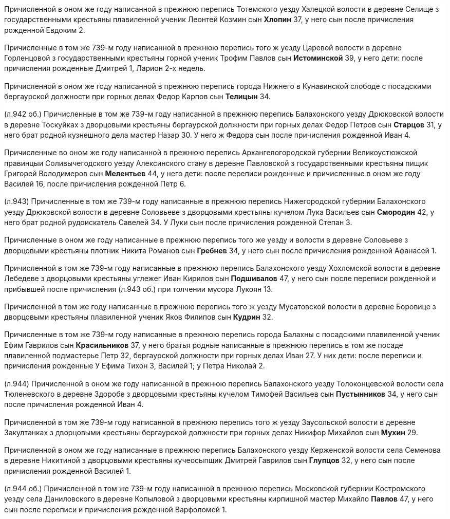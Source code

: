 Причисленной в оном же году написанной в прежнюю перепись Тотемского уезду Халецкой волости в деревне Селище з государственными крестьяны плавиленной ученик Леонтей Козмин сын **Хлопин** 37, у него сын после причисления рожденной Евдоким 2.

Причисленные в том же 739-м году написанной в прежнюю перепись того ж уезду Царевой волости в деревне Горленцовой з государственными крестьяны горной ученик Трофим Павлов сын **Истоминской** 39, у него дети: после причисления рожденные Дмитрей 1, Ларион 2-х недель.

Причисленной в оном же году написанной в прежнюю перепись города Нижнего в Кунавинской слободе с посадскими бергаурской должности при горных делах Федор Карпов сын **Телицын** 34.

(л.942 об.) Причисленные в том же 739-м году написанной в прежнюю перепись Балахонского уезду Дрюковской волости в деревне Тоскуйках з дворцовыми крестьяны бергаурской должности при горных делах Федор Петров сын **Старцов** 31, у него брат родной кузнешного дела мастер Назар 30. У него ж Федора сын после причисления рожденной Иван 4.

Причисленные во оном же году написанной в прежнюю перепись Архангелогородской губернии Великоустюжской правинцыи Соливычегодского уезду Алексинского стану в деревне Павловской з государственными крестьяны пищик Григорей Володимеров сын **Мелентьев** 44, у него дети: после переписи рожденные и причисленные в оном же году Василей 16, после причисления рожденной Петр 6.

(л.943) Причисленные в том же 739-м году написанные в прежнюю перепись Нижегородской губернии Балахонского уезду Дрюковской волости в деревне Соловьеве з дворцовыми крестьяны кучелом Лука Васильев сын **Смородин** 42, у него брат родной рудоискатель Савелей 34. У Луки сын после причисления рожденной Степан 3.

Причисленные в оном же году написанные в прежнюю перепись того же уезду и волости в деревне Соловьеве з дворцовыми крестьяны плотник Никита Романов сын **Гребнев** 34, у него сын после причисления рожденной Афанасей 1.

Причисленной в том же 739-м году написанные в прежнюю перепись Балахонского уезду Хохломской волости в деревне Лебедеве з дворцовыми крестьяны углежег Иван Кирилов сын **Подшивалов** 47, у него сын после переписи рожденной и прибывшей после причисления (л.943 об.) при толчении мусора Лукоян 13.

Причисленной в том же году написанные в прежнюю перепись того ж уезду Мусатовской волости в деревне Боровице з дворцовыми крестьяны плавиленной ученик Яков Филипов сын **Кудрин** 32.

Причисленные в том же 739-м году написанные в прежнюю перепись города Балахны с посадскими плавиленной ученик Ефим Гаврилов сын **Красильников** 37, у него братья родные написанные в прежнюю перепись в том же посаде плавиленной подмастерье Петр 32, бергаурской должности при горных делах Иван 27. У них дети: после переписи и причисления рожденные У Ефима Тихон 3, Василей 1; у Петра Николай 2.

(л.944) Причисленной в оном же году написанной в прежнюю перепись Балахонского уезду Толоконцевской волости села Тюленевского в деревне Здоробе з дворцовыми крестьяны кучелом Тимофей Васильев сын **Пустынников** 34, у него сын после причисления рожденной Иван 4.

Причисленной в том же 739-м году написанной в прежнюю перепись того ж уезду Заусольской волости в деревне Закултанках з дворцовыми крестьяны бергаурской должности при горных делах Никифор Михайлов сын **Мухин** 29.

Причисленной в оном же году написанные в прежнюю перепись Балахонского уезду Керженской волости села Семенова в деревне Никитиной з дворцовыми крестьяны кучеосыпщик Дмитрей Гаврилов сын **Глупцов** 32, у него сын после причисления рожденной Василей 1.

(л.944 об.) Причисленной в том же 739-м году написанной в прежнюю перепись Московской губернии Костромского уезду села Даниловского в деревне Копыловой з дворцовыми крестьяны кирпишной мастер Михайло **Павлов** 47, у него сын после переписи и причисления рожденной Варфоломей 1.
